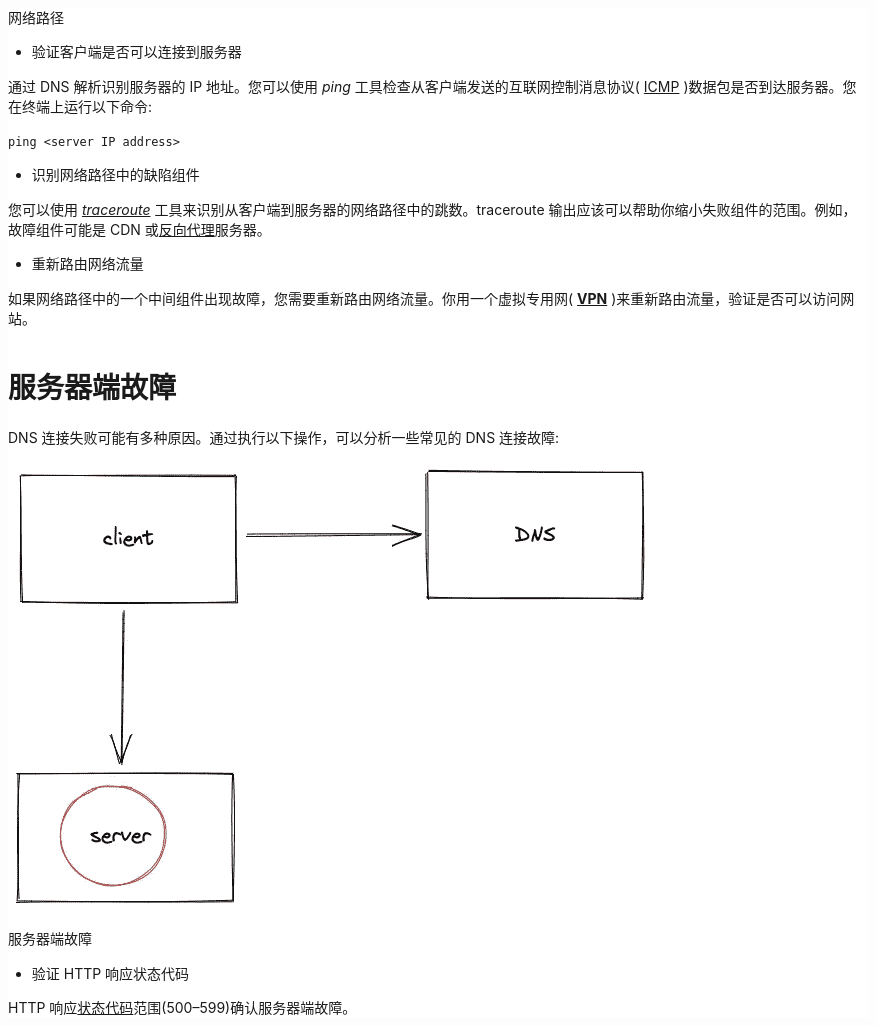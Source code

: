 网络路径

*   验证客户端是否可以连接到服务器

通过 DNS 解析识别服务器的 IP 地址。您可以使用 *ping* 工具检查从客户端发送的互联网控制消息协议( [ICMP](https://en.wikipedia.org/wiki/Internet_Control_Message_Protocol) )数据包是否到达服务器。您在终端上运行以下命令:

```
ping <server IP address>
```

*   识别网络路径中的缺陷组件

您可以使用 [*traceroute*](https://en.wikipedia.org/wiki/Traceroute) 工具来识别从客户端到服务器的网络路径中的跳数。traceroute 输出应该可以帮助你缩小失败组件的范围。例如，故障组件可能是 CDN 或[反向代理](https://en.wikipedia.org/wiki/Reverse_proxy)服务器。

*   重新路由网络流量

如果网络路径中的一个中间组件出现故障，您需要重新路由网络流量。你用一个虚拟专用网( [**VPN**](https://en.wikipedia.org/wiki/Virtual_private_network) )来重新路由流量，验证是否可以访问网站。

# 服务器端故障

DNS 连接失败可能有多种原因。通过执行以下操作，可以分析一些常见的 DNS 连接故障:

![](img/b1293657988669c376f1332eb2fd60fb.png)

服务器端故障

*   验证 HTTP 响应状态代码

HTTP 响应[状态代码](https://en.wikipedia.org/wiki/Hypertext_Transfer_Protocol#Response_message)范围(500–599)确认服务器端故障。

